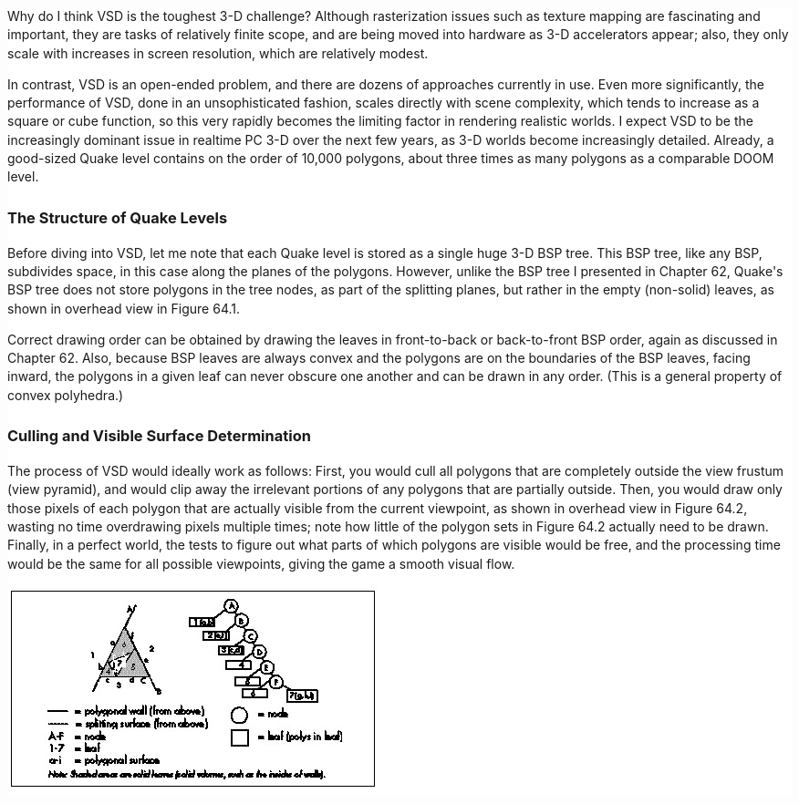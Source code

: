 Why do I think VSD is the toughest 3-D challenge? Although rasterization
issues such as texture mapping are fascinating and important, they are
tasks of relatively finite scope, and are being moved into hardware as
3-D accelerators appear; also, they only scale with increases in screen
resolution, which are relatively modest.

In contrast, VSD is an open-ended problem, and there are dozens of
approaches currently in use. Even more significantly, the performance of
VSD, done in an unsophisticated fashion, scales directly with scene
complexity, which tends to increase as a square or cube function, so
this very rapidly becomes the limiting factor in rendering realistic
worlds. I expect VSD to be the increasingly dominant issue in realtime
PC 3-D over the next few years, as 3-D worlds become increasingly
detailed. Already, a good-sized Quake level contains on the order of
10,000 polygons, about three times as many polygons as a comparable DOOM
level.

### The Structure of Quake Levels

Before diving into VSD, let me note that each Quake level is stored as a
single huge 3-D BSP tree. This BSP tree, like any BSP, subdivides space,
in this case along the planes of the polygons. However, unlike the BSP
tree I presented in Chapter 62, Quake's BSP tree does not store polygons
in the tree nodes, as part of the splitting planes, but rather in the
empty (non-solid) leaves, as shown in overhead view in Figure 64.1.

Correct drawing order can be obtained by drawing the leaves in
front-to-back or back-to-front BSP order, again as discussed in Chapter
62. Also, because BSP leaves are always convex and the polygons are on
the boundaries of the BSP leaves, facing inward, the polygons in a given
leaf can never obscure one another and can be drawn in any order. (This
is a general property of convex polyhedra.)

### Culling and Visible Surface Determination

The process of VSD would ideally work as follows: First, you would cull
all polygons that are completely outside the view frustum (view
pyramid), and would clip away the irrelevant portions of any polygons
that are partially outside. Then, you would draw only those pixels of
each polygon that are actually visible from the current viewpoint, as
shown in overhead view in Figure 64.2, wasting no time overdrawing
pixels multiple times; note how little of the polygon sets in Figure
64.2 actually need to be drawn. Finally, in a perfect world, the tests
to figure out what parts of which polygons are visible would be free,
and the processing time would be the same for all possible viewpoints,
giving the game a smooth visual flow.

![**Figure 64.1**  *Quake's polygons are stored as empty leaves.*](images/64-01.jpg)
